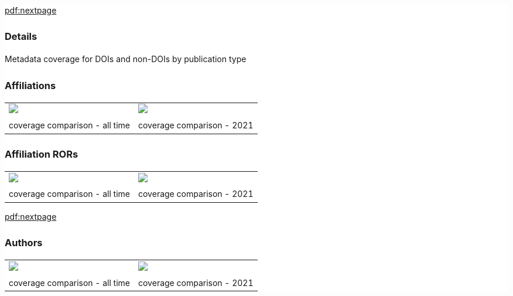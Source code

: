 <pdf:nextpage>

### Details

Metadata coverage for DOIs and non-DOIs by publication type
<br>



### Affiliations




<table>
  <tr>
    <td valign="top"> <img src="C:\Users\Bianca\AppData\Local\Temp\precipy\output_cache\9d\9d7d0de2c852c1ea8443bade9b4af407a7a5793d9f61d32db7147976d2ca4bf5.png"></td>
    <td valign="top"> <img src="C:\Users\Bianca\AppData\Local\Temp\precipy\output_cache\6b\6b6f586395604101acc83def3edbcbdd36017bd970c75a1517df547433a6a4ae.png"></td>
  </tr>
  <tr>
    <td>coverage comparison - all time</td>
    <td>coverage comparison - 2021</td>
  </tr>
 </table>




### Affiliation RORs




<table>
  <tr>
    <td valign="top"> <img src="C:\Users\Bianca\AppData\Local\Temp\precipy\output_cache\56\56bebdcd4eeeb4a4bf5dbf8d5ec2db544db763543637a9b2cf3af402d7761679.png"></td>
    <td valign="top"> <img src="C:\Users\Bianca\AppData\Local\Temp\precipy\output_cache\69\698c017e4a9b608afb9479f01cfd1afe076a7df85a9ff85eb79fd37d910be46c.png"></td>
  </tr>
  <tr>
    <td>coverage comparison - all time</td>
    <td>coverage comparison - 2021</td>
  </tr>
 </table>


<pdf:nextpage>

### Authors




<table>
  <tr>
    <td valign="top"> <img src="C:\Users\Bianca\AppData\Local\Temp\precipy\output_cache\f2\f2cae63cc0151f933659319690827aa5447857333117dfc241098e59adbee2d9.png"></td>
    <td valign="top"> <img src="C:\Users\Bianca\AppData\Local\Temp\precipy\output_cache\bf\bf293c4d26a7fe133e9350ad1efc095f22fd3bcf1de3fd7bce529a255d55b8e3.png"></td>
  </tr>
  <tr>
    <td>coverage comparison - all time</td>
    <td>coverage comparison - 2021</td>
  </tr>
 </table>
